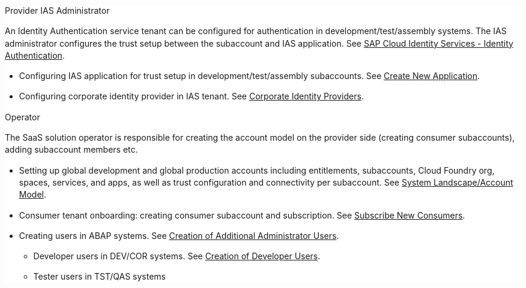Provider IAS Administrator



</td>
<td>

An Identity Authentication service tenant can be configured for authentication in development/test/assembly systems. The IAS administrator configures the trust setup between the subaccount and IAS application. See [SAP Cloud Identity Services - Identity Authentication](https://help.sap.com/viewer/6d6d63354d1242d185ab4830fc04feb1/Cloud/en-US/d17a116432d24470930ebea41977a888.html).



</td>
<td>

-   Configuring IAS application for trust setup in development/test/assembly subaccounts. See [Create New Application](https://help.sap.com/viewer/6d6d63354d1242d185ab4830fc04feb1/Cloud/en-US/0d4b255051c74955a959146beee4bd8c.html).

-   Configuring corporate identity provider in IAS tenant. See [Corporate Identity Providers](https://help.sap.com/viewer/6d6d63354d1242d185ab4830fc04feb1/Cloud/en-US/19f3eca47db643b6aad448b5dc1075ad.html).




</td>
</tr>
<tr>
<td>

Operator



</td>
<td>

The SaaS solution operator is responsible for creating the account model on the provider side \(creating consumer subaccounts\), adding subaccount members etc.



</td>
<td>

-   Setting up global development and global production accounts including entitlements, subaccounts, Cloud Foundry org, spaces, services, and apps, as well as trust configuration and connectivity per subaccount. See [System Landscape/Account Model](Concepts_9482e7e.md#loio4ca756395fc24e56a42b77632a6bd862).

-   Consumer tenant onboarding: creating consumer subaccount and subscription. See [Subscribe New Consumers](Subscribe_New_Consumers_b90cde1.md).

-   Creating users in ABAP systems. See [Creation of Additional Administrator Users](https://help.sap.com/viewer/65de2977205c403bbc107264b8eccf4b/Cloud/en-US/ced83807a6dc4e33a2cfcdce06e9f9f3.html).

    -   Developer users in DEV/COR systems. See [Creation of Developer Users](https://help.sap.com/viewer/65de2977205c403bbc107264b8eccf4b/Cloud/en-US/f87151e385ba428cb7d12d0085060ebc.html).

    -   Tester users in TST/QAS systems
